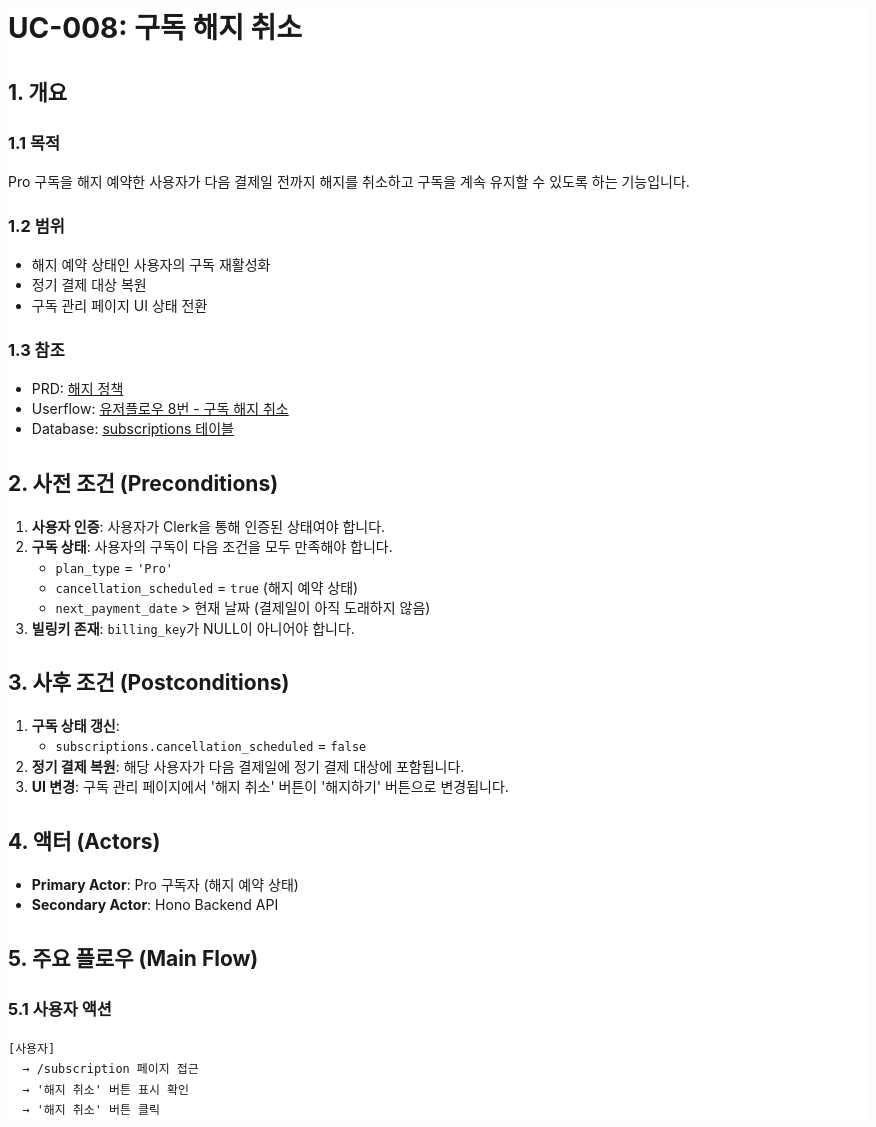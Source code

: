 # UC-008: 구독 해지 취소

## 1. 개요

### 1.1 목적
Pro 구독을 해지 예약한 사용자가 다음 결제일 전까지 해지를 취소하고 구독을 계속 유지할 수 있도록 하는 기능입니다.

### 1.2 범위
- 해지 예약 상태인 사용자의 구독 재활성화
- 정기 결제 대상 복원
- 구독 관리 페이지 UI 상태 전환

### 1.3 참조
- PRD: [해지 정책](../prd.md#3-포함-페이지)
- Userflow: [유저플로우 8번 - 구독 해지 취소](../userflow.md#8-구독-해지-취소)
- Database: [subscriptions 테이블](../database.md#32-subscriptions-구독-상태-관리)

## 2. 사전 조건 (Preconditions)

1. **사용자 인증**: 사용자가 Clerk을 통해 인증된 상태여야 합니다.
2. **구독 상태**: 사용자의 구독이 다음 조건을 모두 만족해야 합니다.
   - `plan_type` = `'Pro'`
   - `cancellation_scheduled` = `true` (해지 예약 상태)
   - `next_payment_date` > 현재 날짜 (결제일이 아직 도래하지 않음)
3. **빌링키 존재**: `billing_key`가 NULL이 아니어야 합니다.

## 3. 사후 조건 (Postconditions)

1. **구독 상태 갱신**:
   - `subscriptions.cancellation_scheduled` = `false`
2. **정기 결제 복원**: 해당 사용자가 다음 결제일에 정기 결제 대상에 포함됩니다.
3. **UI 변경**: 구독 관리 페이지에서 '해지 취소' 버튼이 '해지하기' 버튼으로 변경됩니다.

## 4. 액터 (Actors)

- **Primary Actor**: Pro 구독자 (해지 예약 상태)
- **Secondary Actor**: Hono Backend API

## 5. 주요 플로우 (Main Flow)

### 5.1 사용자 액션
```
[사용자]
  → /subscription 페이지 접근
  → '해지 취소' 버튼 표시 확인
  → '해지 취소' 버튼 클릭
```
